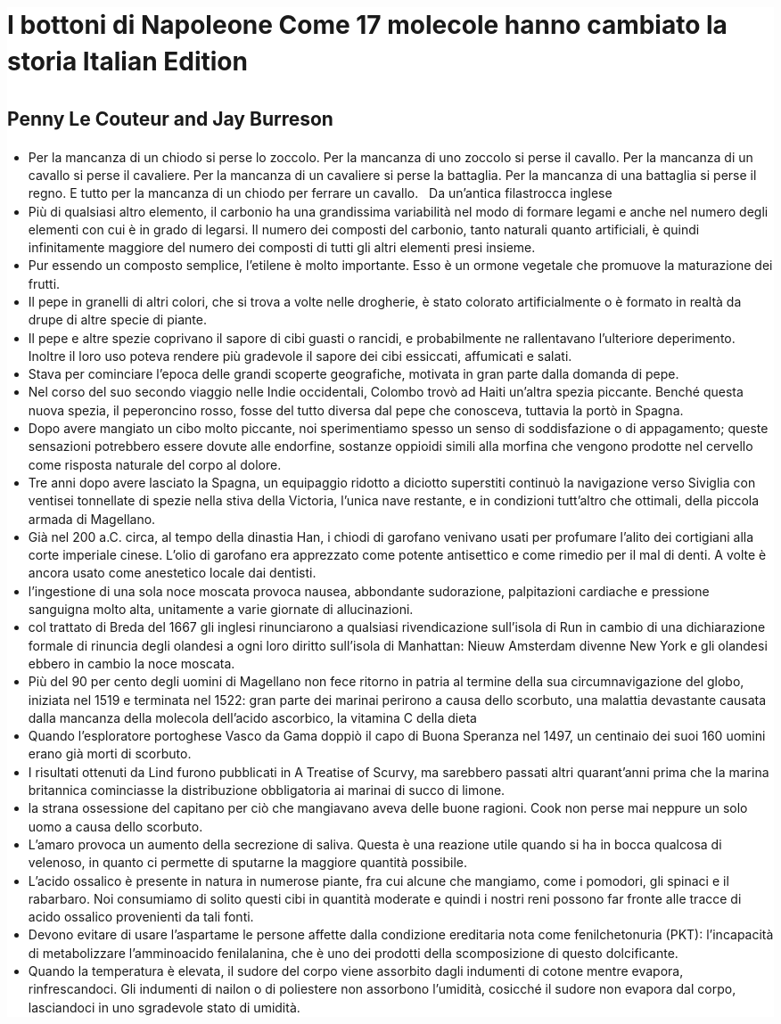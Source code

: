 # I bottoni di Napoleone Come 17 molecole hanno cambiato la storia Italian Edition
## Penny Le Couteur and Jay Burreson
- Per la mancanza di un chiodo si perse lo zoccolo. Per la mancanza di uno zoccolo si perse il cavallo. Per la mancanza di un cavallo si perse il cavaliere. Per la mancanza di un cavaliere si perse la battaglia. Per la mancanza di una battaglia si perse il regno. E tutto per la mancanza di un chiodo per ferrare un cavallo.   Da un’antica filastrocca inglese
- Più di qualsiasi altro elemento, il carbonio ha una grandissima variabilità nel modo di formare legami e anche nel numero degli elementi con cui è in grado di legarsi. Il numero dei composti del carbonio, tanto naturali quanto artificiali, è quindi infinitamente maggiore del numero dei composti di tutti gli altri elementi presi insieme.
- Pur essendo un composto semplice, l’etilene è molto importante. Esso è un ormone vegetale che promuove la maturazione dei frutti.
- Il pepe in granelli di altri colori, che si trova a volte nelle drogherie, è stato colorato artificialmente o è formato in realtà da drupe di altre specie di piante.
- Il pepe e altre spezie coprivano il sapore di cibi guasti o rancidi, e probabilmente ne rallentavano l’ulteriore deperimento. Inoltre il loro uso poteva rendere più gradevole il sapore dei cibi essiccati, affumicati e salati.
- Stava per cominciare l’epoca delle grandi scoperte geografiche, motivata in gran parte dalla domanda di pepe.
- Nel corso del suo secondo viaggio nelle Indie occidentali, Colombo trovò ad Haiti un’altra spezia piccante. Benché questa nuova spezia, il peperoncino rosso, fosse del tutto diversa dal pepe che conosceva, tuttavia la portò in Spagna.
- Dopo avere mangiato un cibo molto piccante, noi sperimentiamo spesso un senso di soddisfazione o di appagamento; queste sensazioni potrebbero essere dovute alle endorfine, sostanze oppioidi simili alla morfina che vengono prodotte nel cervello come risposta naturale del corpo al dolore.
- Tre anni dopo avere lasciato la Spagna, un equipaggio ridotto a diciotto superstiti continuò la navigazione verso Siviglia con ventisei tonnellate di spezie nella stiva della Victoria, l’unica nave restante, e in condizioni tutt’altro che ottimali, della piccola armada di Magellano.
- Già nel 200 a.C. circa, al tempo della dinastia Han, i chiodi di garofano venivano usati per profumare l’alito dei cortigiani alla corte imperiale cinese. L’olio di garofano era apprezzato come potente antisettico e come rimedio per il mal di denti. A volte è ancora usato come anestetico locale dai dentisti.
- l’ingestione di una sola noce moscata provoca nausea, abbondante sudorazione, palpitazioni cardiache e pressione sanguigna molto alta, unitamente a varie giornate di allucinazioni.
- col trattato di Breda del 1667 gli inglesi rinunciarono a qualsiasi rivendicazione sull’isola di Run in cambio di una dichiarazione formale di rinuncia degli olandesi a ogni loro diritto sull’isola di Manhattan: Nieuw Amsterdam divenne New York e gli olandesi ebbero in cambio la noce moscata.
- Più del 90 per cento degli uomini di Magellano non fece ritorno in patria al termine della sua circumnavigazione del globo, iniziata nel 1519 e terminata nel 1522: gran parte dei marinai perirono a causa dello scorbuto, una malattia devastante causata dalla mancanza della molecola dell’acido ascorbico, la vitamina C della dieta
- Quando l’esploratore portoghese Vasco da Gama doppiò il capo di Buona Speranza nel 1497, un centinaio dei suoi 160 uomini erano già morti di scorbuto.
- I risultati ottenuti da Lind furono pubblicati in A Treatise of Scurvy, ma sarebbero passati altri quarant’anni prima che la marina britannica cominciasse la distribuzione obbligatoria ai marinai di succo di limone.
- la strana ossessione del capitano per ciò che mangiavano aveva delle buone ragioni. Cook non perse mai neppure un solo uomo a causa dello scorbuto.
- L’amaro provoca un aumento della secrezione di saliva. Questa è una reazione utile quando si ha in bocca qualcosa di velenoso, in quanto ci permette di sputarne la maggiore quantità possibile.
- L’acido ossalico è presente in natura in numerose piante, fra cui alcune che mangiamo, come i pomodori, gli spinaci e il rabarbaro. Noi consumiamo di solito questi cibi in quantità moderate e quindi i nostri reni possono far fronte alle tracce di acido ossalico provenienti da tali fonti.
- Devono evitare di usare l’aspartame le persone affette dalla condizione ereditaria nota come fenilchetonuria (PKT): l’incapacità di metabolizzare l’amminoacido fenilalanina, che è uno dei prodotti della scomposizione di questo dolcificante.
- Quando la temperatura è elevata, il sudore del corpo viene assorbito dagli indumenti di cotone mentre evapora, rinfrescandoci. Gli indumenti di nailon o di poliestere non assorbono l’umidità, cosicché il sudore non evapora dal corpo, lasciandoci in uno sgradevole stato di umidità.